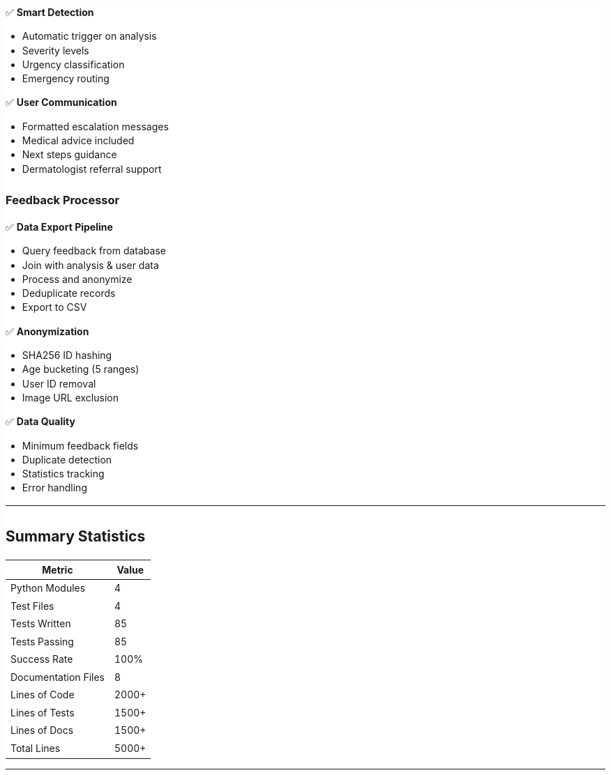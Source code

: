 ✅ **Smart Detection**

- Automatic trigger on analysis
- Severity levels
- Urgency classification
- Emergency routing

✅ **User Communication**

- Formatted escalation messages
- Medical advice included
- Next steps guidance
- Dermatologist referral support

### Feedback Processor

✅ **Data Export Pipeline**

- Query feedback from database
- Join with analysis & user data
- Process and anonymize
- Deduplicate records
- Export to CSV

✅ **Anonymization**

- SHA256 ID hashing
- Age bucketing (5 ranges)
- User ID removal
- Image URL exclusion

✅ **Data Quality**

- Minimum feedback fields
- Duplicate detection
- Statistics tracking
- Error handling

---

## Summary Statistics

| Metric              | Value |
| ------------------- | ----- |
| Python Modules      | 4     |
| Test Files          | 4     |
| Tests Written       | 85    |
| Tests Passing       | 85    |
| Success Rate        | 100%  |
| Documentation Files | 8     |
| Lines of Code       | 2000+ |
| Lines of Tests      | 1500+ |
| Lines of Docs       | 1500+ |
| Total Lines         | 5000+ |

---